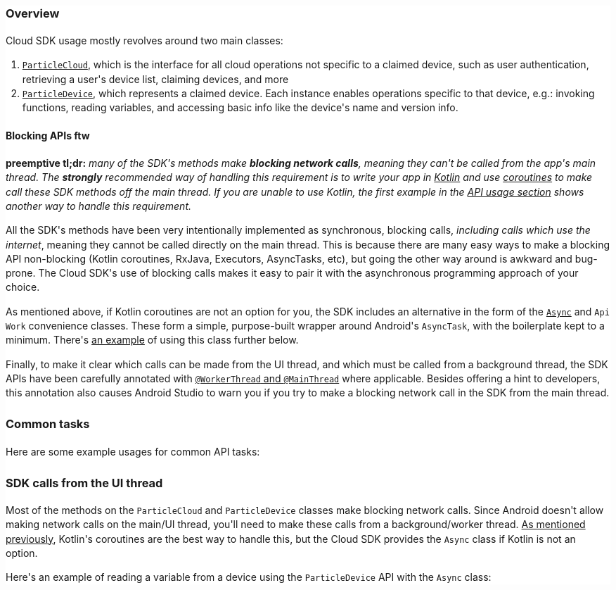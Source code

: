 
### Overview

Cloud SDK usage mostly revolves around two main classes:

1. [`ParticleCloud`](https://github.com/particle-iot/particle-android/blob/master/cloudsdk/src/main/java/io/particle/android/sdk/cloud/ParticleCloud.kt), which is the interface for all cloud operations not specific to a claimed device, such as user authentication, retrieving a user's device list, claiming devices, and more
2. [`ParticleDevice`](https://github.com/particle-iot/particle-android/blob/master/cloudsdk/src/main/java/io/particle/android/sdk/cloud/ParticleDevice.kt), which represents a claimed device.  Each instance enables operations specific to that device, e.g.: invoking functions, reading variables, and accessing basic info like the device's name and version info.

#### Blocking APIs ftw

**preemptive tl;dr:** _many of the SDK's methods make **blocking network calls**, meaning they can't be called from the app's main thread.  The **strongly** recommended way of handling this requirement is to write your app in [Kotlin](https://developer.android.com/kotlin/learn) and use [coroutines](https://developer.android.com/kotlin/coroutines) to make call these SDK methods off the main thread._  _If you are unable to use Kotlin, the first example in the [API usage section](#common-tasks) shows another way to handle this requirement._

All the SDK's methods have been very intentionally implemented as synchronous, blocking calls, _including calls which use the internet_, meaning they cannot be called directly on the main thread.  This is because there are many easy ways to make a blocking API non-blocking (Kotlin coroutines, RxJava, Executors, AsyncTasks, etc), but going the other way around is awkward and bug-prone.  The Cloud SDK's use of blocking calls makes it easy to pair it with the asynchronous programming approach of your choice.

As mentioned above, if Kotlin coroutines are not an option for you, the SDK includes an alternative in the form of the [`Async`]({{asyncclasslink}}) and `ApiWork` convenience classes.  These form a simple, purpose-built wrapper around Android's `AsyncTask`, with the boilerplate kept to a minimum.  There's [an example](#sdk-calls-from-the-ui-thread) of using this class further below.

Finally, to make it clear which calls can be made from the UI thread, and which must be called from a background thread, the SDK APIs have been carefully annotated with [`@WorkerThread` and `@MainThread`](http://goo.gl/pRgWWm) where applicable.  Besides offering a hint to developers, this annotation also causes Android Studio to warn you if you try to make a blocking network call in the SDK from the main thread.

### Common tasks

Here are some example usages for common API tasks:

### SDK calls from the UI thread

Most of the methods on the `ParticleCloud` and `ParticleDevice` classes make blocking network calls.  Since Android doesn't allow making network calls on the main/UI thread, you'll need to make these calls from a background/worker thread.  [As mentioned previously](#blocking-apis-ftw), Kotlin's coroutines are the best way to handle this, but the Cloud SDK provides the `Async` class if Kotlin is not an option.

Here's an example of reading a variable from a device using the `ParticleDevice` API with the `Async` class:
